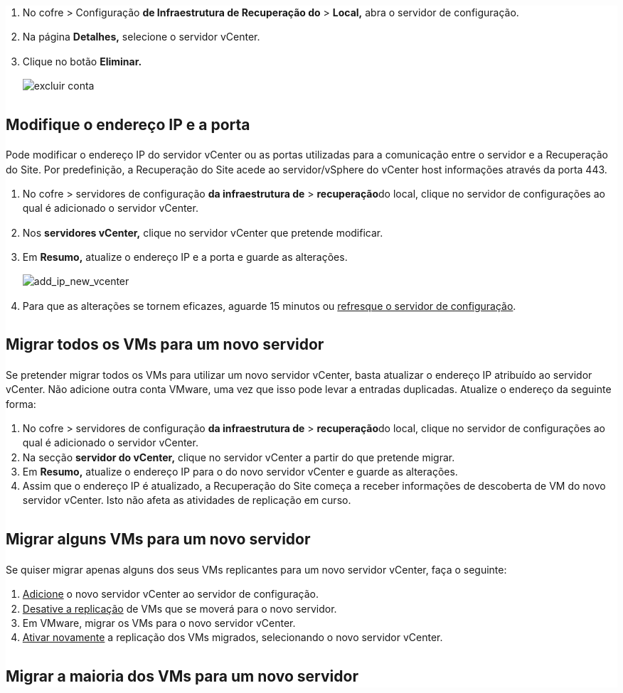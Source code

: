 1. No cofre > Configuração **de Infraestrutura de Recuperação do**  >  **Local,** abra o servidor de configuração.
1. Na página **Detalhes,** selecione o servidor vCenter.
1. Clique no botão **Eliminar.**

   ![excluir conta](./media/vmware-azure-manage-vcenter/delete-vcenter.png)

## <a name="modify-the-ip-address-and-port"></a>Modifique o endereço IP e a porta

Pode modificar o endereço IP do servidor vCenter ou as portas utilizadas para a comunicação entre o servidor e a Recuperação do Site. Por predefinição, a Recuperação do Site acede ao servidor/vSphere do vCenter host informações através da porta 443.

1. No cofre > servidores de configuração **da infraestrutura de**  >  **recuperação**do local, clique no servidor de configurações ao qual é adicionado o servidor vCenter.
1. Nos **servidores vCenter,** clique no servidor vCenter que pretende modificar.
1. Em **Resumo,** atualize o endereço IP e a porta e guarde as alterações.

   ![add_ip_new_vcenter](media/vmware-azure-manage-vcenter/add-ip.png)

1. Para que as alterações se tornem eficazes, aguarde 15 minutos ou [refresque o servidor de configuração](vmware-azure-manage-configuration-server.md#refresh-configuration-server).

## <a name="migrate-all-vms-to-a-new-server"></a>Migrar todos os VMs para um novo servidor

Se pretender migrar todos os VMs para utilizar um novo servidor vCenter, basta atualizar o endereço IP atribuído ao servidor vCenter. Não adicione outra conta VMware, uma vez que isso pode levar a entradas duplicadas. Atualize o endereço da seguinte forma:

1. No cofre > servidores de configuração **da infraestrutura de**  >  **recuperação**do local, clique no servidor de configurações ao qual é adicionado o servidor vCenter.
1. Na secção **servidor do vCenter,** clique no servidor vCenter a partir do que pretende migrar.
1. Em **Resumo,** atualize o endereço IP para o do novo servidor vCenter e guarde as alterações.
1. Assim que o endereço IP é atualizado, a Recuperação do Site começa a receber informações de descoberta de VM do novo servidor vCenter. Isto não afeta as atividades de replicação em curso.

## <a name="migrate-a-few-vms-to-a-new-server"></a>Migrar alguns VMs para um novo servidor

Se quiser migrar apenas alguns dos seus VMs replicantes para um novo servidor vCenter, faça o seguinte:

1. [Adicione](#add-vmware-server-to-the-vault) o novo servidor vCenter ao servidor de configuração.
1. [Desative a replicação](site-recovery-manage-registration-and-protection.md#disable-protection-for-a-vmware-vm-or-physical-server-vmware-to-azure) de VMs que se moverá para o novo servidor.
1. Em VMware, migrar os VMs para o novo servidor vCenter.
1. [Ativar novamente](vmware-azure-tutorial.md#enable-replication) a replicação dos VMs migrados, selecionando o novo servidor vCenter.

## <a name="migrate-most-vms-to-a-new-server"></a>Migrar a maioria dos VMs para um novo servidor
